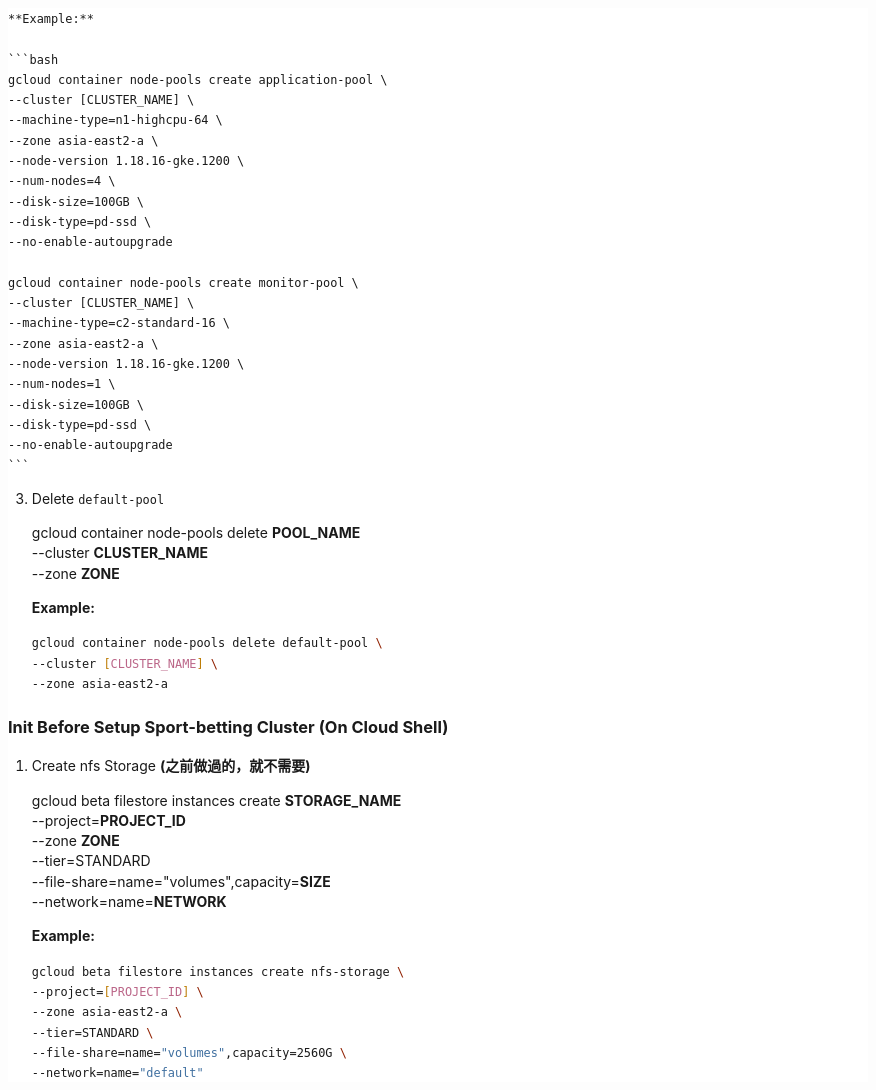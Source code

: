     **Example:**

    ```bash
    gcloud container node-pools create application-pool \ 
    --cluster [CLUSTER_NAME] \
    --machine-type=n1-highcpu-64 \
    --zone asia-east2-a \
    --node-version 1.18.16-gke.1200 \
    --num-nodes=4 \
    --disk-size=100GB \
    --disk-type=pd-ssd \
    --no-enable-autoupgrade

    gcloud container node-pools create monitor-pool \
    --cluster [CLUSTER_NAME] \
    --machine-type=c2-standard-16 \
    --zone asia-east2-a \
    --node-version 1.18.16-gke.1200 \
    --num-nodes=1 \
    --disk-size=100GB \
    --disk-type=pd-ssd \
    --no-enable-autoupgrade
    ```

3. Delete `default-pool`

    gcloud container node-pools delete **POOL_NAME** \
    --cluster **CLUSTER_NAME** \
    --zone **ZONE**

    **Example:**

    ```bash
    gcloud container node-pools delete default-pool \
    --cluster [CLUSTER_NAME] \
    --zone asia-east2-a
    ```

### Init Before Setup Sport-betting Cluster (On Cloud Shell)

1. Create nfs Storage **(之前做過的，就不需要)**

    gcloud beta filestore instances create **STORAGE_NAME** \
    --project=**PROJECT_ID** \
    --zone **ZONE** \
    --tier=STANDARD \
    --file-share=name="volumes",capacity=**SIZE** \
    --network=name=**NETWORK**

    **Example:**
    
    ```bash
    gcloud beta filestore instances create nfs-storage \
    --project=[PROJECT_ID] \
    --zone asia-east2-a \
    --tier=STANDARD \
    --file-share=name="volumes",capacity=2560G \
    --network=name="default"
    ```
